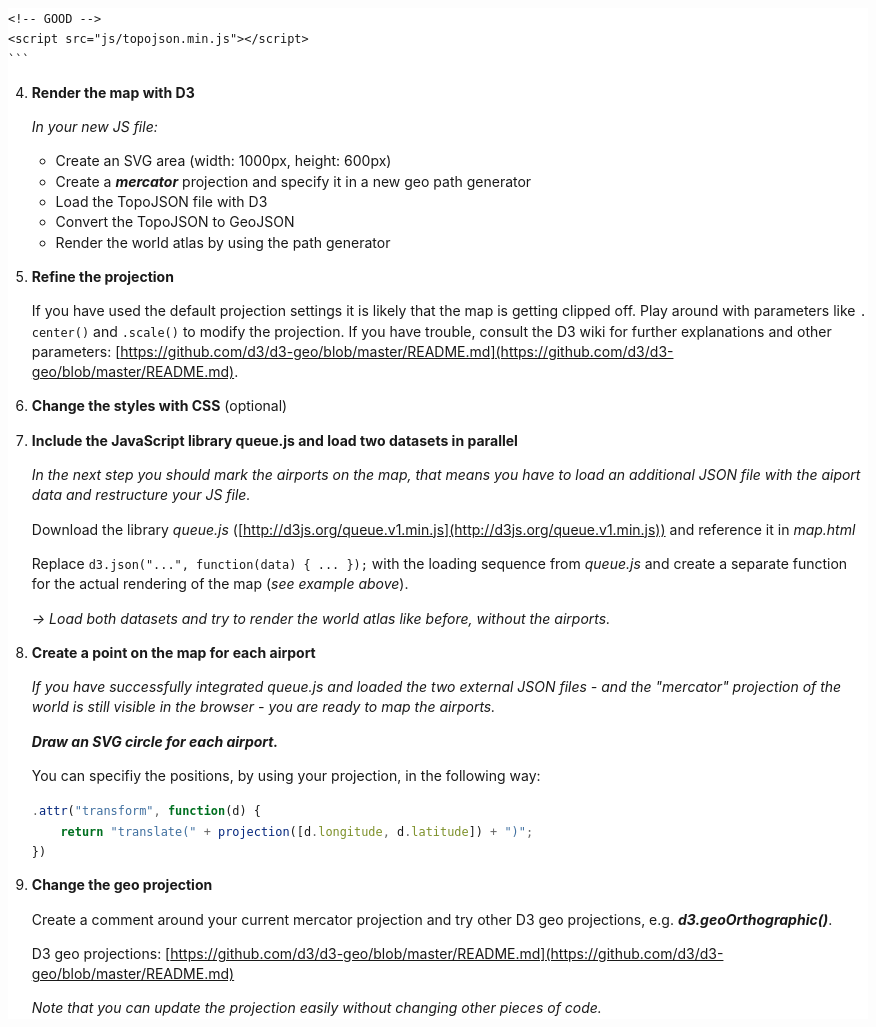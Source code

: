 	<!-- GOOD -->
	<script src="js/topojson.min.js"></script>
	```

4. **Render the map with D3**

	*In your new JS file:*
	
	- Create an SVG area (width: 1000px, height: 600px)
	- Create a ***mercator*** projection and specify it in a new geo path generator
	- Load the TopoJSON file with D3
	- Convert the TopoJSON to GeoJSON
	- Render the world atlas by using the path generator

5. **Refine the projection**

	If you have used the default projection settings it is likely that the map is getting clipped off. Play around with  parameters like ```.center()``` and ```.scale()``` to modify the projection. If you have trouble, consult the D3 wiki for further explanations and other parameters: [https://github.com/d3/d3-geo/blob/master/README.md](https://github.com/d3/d3-geo/blob/master/README.md).

6. **Change the styles with CSS** (optional)

7. **Include the JavaScript library queue.js and load two datasets in parallel**

	*In the next step you should mark the airports on the map, that means you have to load an additional JSON file with the aiport data and restructure your JS file.*
	
	Download the library *queue.js* ([http://d3js.org/queue.v1.min.js](http://d3js.org/queue.v1.min.js)) and reference it in *map.html*
	
	Replace ```d3.json("...", function(data) { ... });``` with the loading sequence from *queue.js* and create a separate function for the actual rendering of the map (*see example above*).
	
	*→ Load both datasets and try to render the world atlas like before, without the airports.*

8. **Create a point on the map for each airport**

	*If you have successfully integrated queue.js and loaded the two external JSON files - and the "mercator" projection of the world is still visible in the browser - you are ready to map the airports.*
	
	***Draw an SVG circle for each airport.***
	
	You can specifiy the positions, by using your projection, in the following way:

	```javascript
	.attr("transform", function(d) {
		return "translate(" + projection([d.longitude, d.latitude]) + ")";
	})
	``` 

9. **Change the geo projection**

	Create a comment around your current mercator projection and try other D3 geo projections, e.g. ***d3.geoOrthographic()***.
	
	D3 geo projections: [https://github.com/d3/d3-geo/blob/master/README.md](https://github.com/d3/d3-geo/blob/master/README.md)
	
	*Note that you can update the projection easily without changing other pieces of code.*
